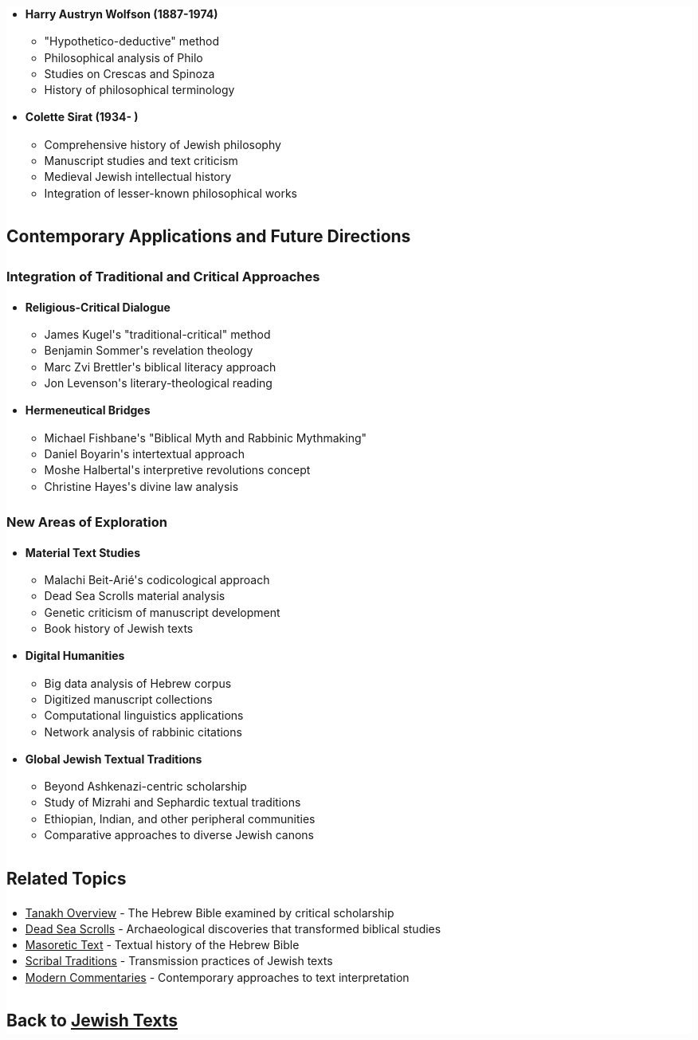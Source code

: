 - **Harry Austryn Wolfson (1887-1974)**
  - "Hypothetico-deductive" method
  - Philosophical analysis of Philo
  - Studies on Crescas and Spinoza
  - History of philosophical terminology

- **Colette Sirat (1934- )**
  - Comprehensive history of Jewish philosophy
  - Manuscript studies and text criticism
  - Medieval Jewish intellectual history
  - Integration of lesser-known philosophical works

## Contemporary Applications and Future Directions

### Integration of Traditional and Critical Approaches

- **Religious-Critical Dialogue**
  - James Kugel's "traditional-critical" method
  - Benjamin Sommer's revelation theology
  - Marc Zvi Brettler's biblical literacy approach
  - Jon Levenson's literary-theological reading

- **Hermeneutical Bridges**
  - Michael Fishbane's "Biblical Myth and Rabbinic Mythmaking"
  - Daniel Boyarin's intertextual approach
  - Moshe Halbertal's interpretive revolutions concept
  - Christine Hayes's divine law analysis

### New Areas of Exploration

- **Material Text Studies**
  - Malachi Beit-Arié's codicological approach
  - Dead Sea Scrolls material analysis
  - Genetic criticism of manuscript development
  - Book history of Jewish texts

- **Digital Humanities**
  - Big data analysis of Hebrew corpus
  - Digitized manuscript collections
  - Computational linguistics applications
  - Network analysis of rabbinic citations

- **Global Jewish Textual Traditions**
  - Beyond Ashkenazi-centric scholarship
  - Study of Mizrahi and Sephardic textual traditions
  - Ethiopian, Indian, and other peripheral communities
  - Comparative approaches to diverse Jewish canons

## Related Topics

- [Tanakh Overview](./tanakh_overview.md) - The Hebrew Bible examined by critical scholarship
- [Dead Sea Scrolls](./dead_sea_scrolls.md) - Archaeological discoveries that transformed biblical studies
- [Masoretic Text](./masoretic_text.md) - Textual history of the Hebrew Bible
- [Scribal Traditions](./scribal_traditions.md) - Transmission practices of Jewish texts
- [Modern Commentaries](./modern_commentaries.md) - Contemporary approaches to text interpretation

## Back to [Jewish Texts](./README.md)
